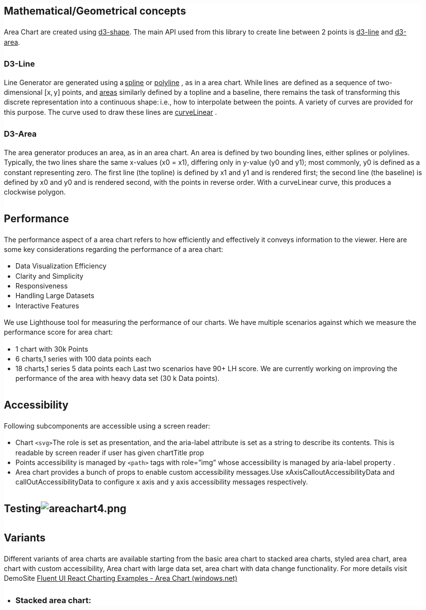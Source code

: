 ## Mathematical/Geometrical concepts
Area Chart are created using [d3-shape](https://github.com/d3/d3-shape#readme). The main API used from this library to create line between 2 points is [d3-line](https://github.com/d3/d3-shape#lines) and [d3-area](https://github.com/d3/d3-shape#areas).
### D3-Line
Line Generator are generated using a [spline](https://en.wikipedia.org/wiki/Spline_(mathematics)) or [polyline](https://en.wikipedia.org/wiki/Polygonal_chain) , as in a area chart. While lines  are defined as a sequence of two-dimensional [x, y] points, and [areas](https://github.com/d3/d3-shape#areas) similarly defined by a topline and a baseline, there remains the task of transforming this discrete representation into a continuous shape: i.e., how to interpolate between the points. A variety of curves are provided for this purpose. The curve used to draw these lines are [curveLinear](https://github.com/d3/d3-shape#curveLinear) .
### D3-Area
The area generator produces an area, as in an area chart. An area is defined by two bounding lines, either splines or polylines. Typically, the two lines share the same x-values (x0 = x1), differing only in y-value (y0 and y1); most commonly, y0 is defined as a constant representing zero. The first line (the topline) is defined by x1 and y1 and is rendered first; the second line (the baseline) is defined by x0 and y0 and is rendered second, with the points in reverse order. With a curveLinear curve, this produces a clockwise polygon.
## Performance
The performance aspect of a area chart refers to how efficiently and effectively it conveys information to the viewer. Here are some key considerations regarding the performance of a area chart: 
- Data Visualization Efficiency 
- Clarity and Simplicity 
- Responsiveness
- Handling Large Datasets
- Interactive Features

We use Lighthouse tool for measuring the performance of our charts. We have multiple scenarios against which we measure the performance score for area chart:
- 1 chart with 30k Points 
- 6 charts,1 series with 100 data points each 
- 18 charts,1 series 5 data points each 
Last two scenarios have 90+ LH score. We are currently working on improving the performance of the area with heavy data set (30 k Data points).
## Accessibility
 Following subcomponents are accessible using a screen reader:
- Chart `<svg>`The role is set as presentation, and the aria-label attribute is set as a string to describe its contents. This is readable by screen reader if user has given chartTitle prop
- Points accessibility is managed by `<path>` tags with role=”img” whose accessibility is managed by aria-label property .
- Area chart provides a bunch of props to enable custom accessibility messages.Use xAxisCalloutAccessibilityData and callOutAccessibilityData to configure x axis and y axis accessibility messages respectively.
## Testing![areachart4.png](../assets/images/Areachartpic4.png)
## Variants
Different variants of area charts are available starting from the basic area chart to stacked area charts, styled area chart, area chart with custom accessibility, Area chart with large data set, area chart with data change functionality. For more details visit DemoSite [Fluent UI React Charting Examples - Area Chart (windows.net)](https://fluentuipr.z22.web.core.windows.net/heads/master/react-charting/demo/index.html#/examples/areachart)
- ### Stacked area chart: